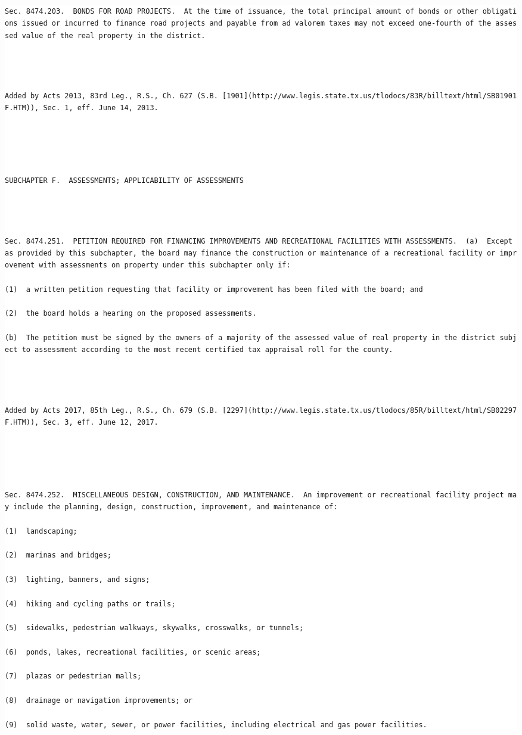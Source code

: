     
    
    
    
    Sec. 8474.203.  BONDS FOR ROAD PROJECTS.  At the time of issuance, the total principal amount of bonds or other obligations issued or incurred to finance road projects and payable from ad valorem taxes may not exceed one-fourth of the assessed value of the real property in the district.
    
    
    
    
    Added by Acts 2013, 83rd Leg., R.S., Ch. 627 (S.B. [1901](http://www.legis.state.tx.us/tlodocs/83R/billtext/html/SB01901F.HTM)), Sec. 1, eff. June 14, 2013.
    
    
    
    
    
    SUBCHAPTER F.  ASSESSMENTS; APPLICABILITY OF ASSESSMENTS
    
      
    
    
    Sec. 8474.251.  PETITION REQUIRED FOR FINANCING IMPROVEMENTS AND RECREATIONAL FACILITIES WITH ASSESSMENTS.  (a)  Except as provided by this subchapter, the board may finance the construction or maintenance of a recreational facility or improvement with assessments on property under this subchapter only if:
    
    (1)  a written petition requesting that facility or improvement has been filed with the board; and
    
    (2)  the board holds a hearing on the proposed assessments.
    
    (b)  The petition must be signed by the owners of a majority of the assessed value of real property in the district subject to assessment according to the most recent certified tax appraisal roll for the county.
    
    
    
    
    Added by Acts 2017, 85th Leg., R.S., Ch. 679 (S.B. [2297](http://www.legis.state.tx.us/tlodocs/85R/billtext/html/SB02297F.HTM)), Sec. 3, eff. June 12, 2017.
    
    
    
    
    
    Sec. 8474.252.  MISCELLANEOUS DESIGN, CONSTRUCTION, AND MAINTENANCE.  An improvement or recreational facility project may include the planning, design, construction, improvement, and maintenance of:
    
    (1)  landscaping;
    
    (2)  marinas and bridges;
    
    (3)  lighting, banners, and signs;
    
    (4)  hiking and cycling paths or trails;
    
    (5)  sidewalks, pedestrian walkways, skywalks, crosswalks, or tunnels;
    
    (6)  ponds, lakes, recreational facilities, or scenic areas;
    
    (7)  plazas or pedestrian malls;
    
    (8)  drainage or navigation improvements; or
    
    (9)  solid waste, water, sewer, or power facilities, including electrical and gas power facilities.
    
    
    
    